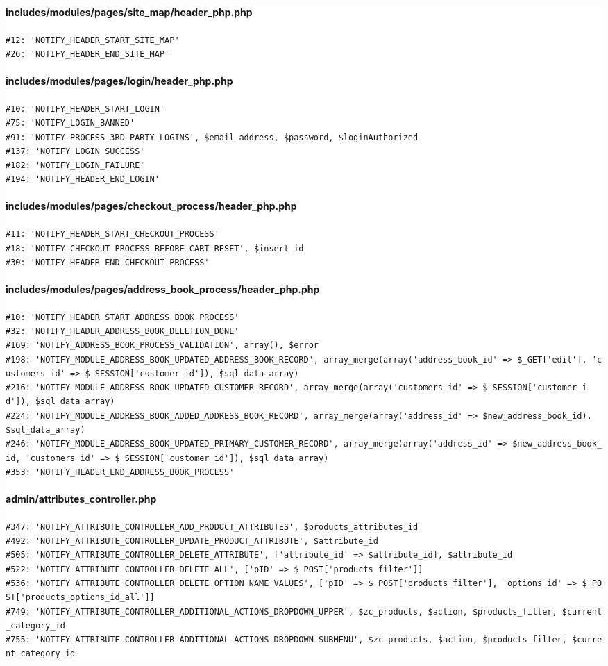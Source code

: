 #### includes/modules/pages/site_map/header_php.php
```
#12: 'NOTIFY_HEADER_START_SITE_MAP'
#26: 'NOTIFY_HEADER_END_SITE_MAP'

```

#### includes/modules/pages/login/header_php.php
```
#10: 'NOTIFY_HEADER_START_LOGIN'
#75: 'NOTIFY_LOGIN_BANNED'
#91: 'NOTIFY_PROCESS_3RD_PARTY_LOGINS', $email_address, $password, $loginAuthorized
#137: 'NOTIFY_LOGIN_SUCCESS'
#182: 'NOTIFY_LOGIN_FAILURE'
#194: 'NOTIFY_HEADER_END_LOGIN'

```

#### includes/modules/pages/checkout_process/header_php.php
```
#11: 'NOTIFY_HEADER_START_CHECKOUT_PROCESS'
#18: 'NOTIFY_CHECKOUT_PROCESS_BEFORE_CART_RESET', $insert_id
#30: 'NOTIFY_HEADER_END_CHECKOUT_PROCESS'

```

#### includes/modules/pages/address_book_process/header_php.php
```
#10: 'NOTIFY_HEADER_START_ADDRESS_BOOK_PROCESS'
#32: 'NOTIFY_HEADER_ADDRESS_BOOK_DELETION_DONE'
#169: 'NOTIFY_ADDRESS_BOOK_PROCESS_VALIDATION', array(), $error
#198: 'NOTIFY_MODULE_ADDRESS_BOOK_UPDATED_ADDRESS_BOOK_RECORD', array_merge(array('address_book_id' => $_GET['edit'], 'customers_id' => $_SESSION['customer_id']), $sql_data_array)
#216: 'NOTIFY_MODULE_ADDRESS_BOOK_UPDATED_CUSTOMER_RECORD', array_merge(array('customers_id' => $_SESSION['customer_id']), $sql_data_array)
#224: 'NOTIFY_MODULE_ADDRESS_BOOK_ADDED_ADDRESS_BOOK_RECORD', array_merge(array('address_id' => $new_address_book_id), $sql_data_array)
#246: 'NOTIFY_MODULE_ADDRESS_BOOK_UPDATED_PRIMARY_CUSTOMER_RECORD', array_merge(array('address_id' => $new_address_book_id, 'customers_id' => $_SESSION['customer_id']), $sql_data_array)
#353: 'NOTIFY_HEADER_END_ADDRESS_BOOK_PROCESS'

```

#### admin/attributes_controller.php
```
#347: 'NOTIFY_ATTRIBUTE_CONTROLLER_ADD_PRODUCT_ATTRIBUTES', $products_attributes_id
#492: 'NOTIFY_ATTRIBUTE_CONTROLLER_UPDATE_PRODUCT_ATTRIBUTE', $attribute_id
#505: 'NOTIFY_ATTRIBUTE_CONTROLLER_DELETE_ATTRIBUTE', ['attribute_id' => $attribute_id], $attribute_id
#522: 'NOTIFY_ATTRIBUTE_CONTROLLER_DELETE_ALL', ['pID' => $_POST['products_filter']]
#536: 'NOTIFY_ATTRIBUTE_CONTROLLER_DELETE_OPTION_NAME_VALUES', ['pID' => $_POST['products_filter'], 'options_id' => $_POST['products_options_id_all']]
#749: 'NOTIFY_ATTRIBUTE_CONTROLLER_ADDITIONAL_ACTIONS_DROPDOWN_UPPER', $zc_products, $action, $products_filter, $current_category_id
#755: 'NOTIFY_ATTRIBUTE_CONTROLLER_ADDITIONAL_ACTIONS_DROPDOWN_SUBMENU', $zc_products, $action, $products_filter, $current_category_id

```
